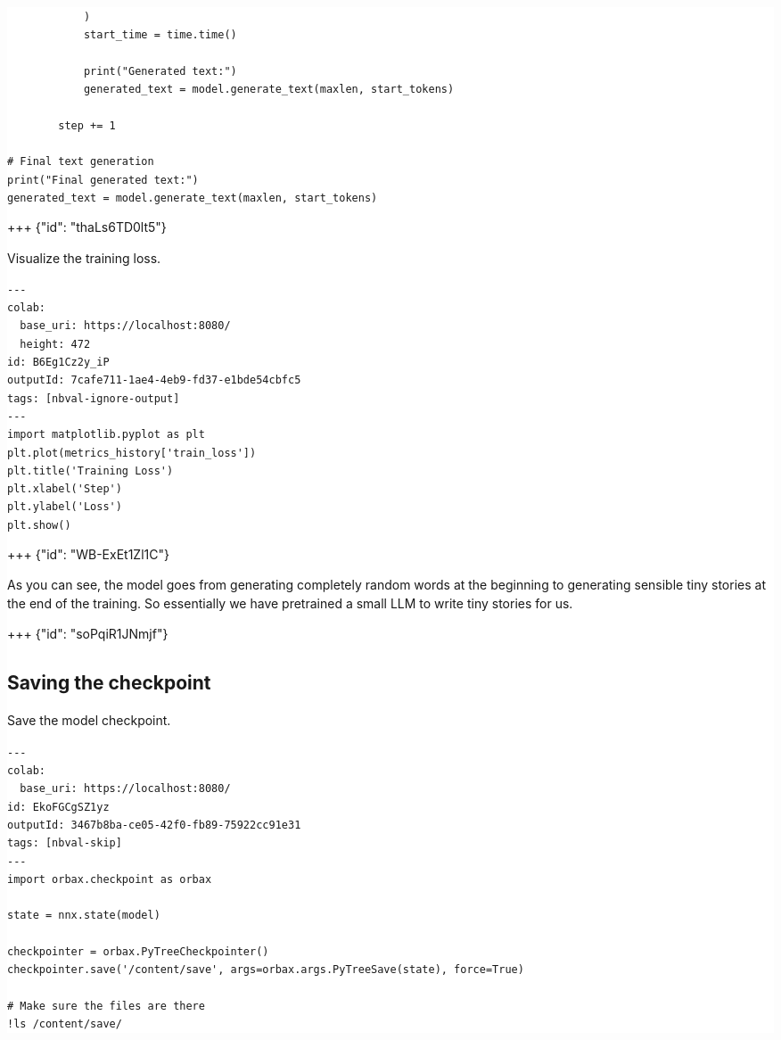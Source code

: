 ```{code-cell}
            )
            start_time = time.time()

            print("Generated text:")
            generated_text = model.generate_text(maxlen, start_tokens)

        step += 1

# Final text generation
print("Final generated text:")
generated_text = model.generate_text(maxlen, start_tokens)
```

+++ {"id": "thaLs6TD0lt5"}

Visualize the training loss.

```{code-cell}
---
colab:
  base_uri: https://localhost:8080/
  height: 472
id: B6Eg1Cz2y_iP
outputId: 7cafe711-1ae4-4eb9-fd37-e1bde54cbfc5
tags: [nbval-ignore-output]
---
import matplotlib.pyplot as plt
plt.plot(metrics_history['train_loss'])
plt.title('Training Loss')
plt.xlabel('Step')
plt.ylabel('Loss')
plt.show()
```

+++ {"id": "WB-ExEt1Zl1C"}

As you can see, the model goes from generating completely random words at the beginning to generating sensible tiny stories at the end of the training. So essentially we have pretrained a small LLM to write tiny stories for us.

+++ {"id": "soPqiR1JNmjf"}

## Saving the checkpoint

Save the model checkpoint.

```{code-cell}
---
colab:
  base_uri: https://localhost:8080/
id: EkoFGCgSZ1yz
outputId: 3467b8ba-ce05-42f0-fb89-75922cc91e31
tags: [nbval-skip]
---
import orbax.checkpoint as orbax

state = nnx.state(model)

checkpointer = orbax.PyTreeCheckpointer()
checkpointer.save('/content/save', args=orbax.args.PyTreeSave(state), force=True)

# Make sure the files are there
!ls /content/save/
```
